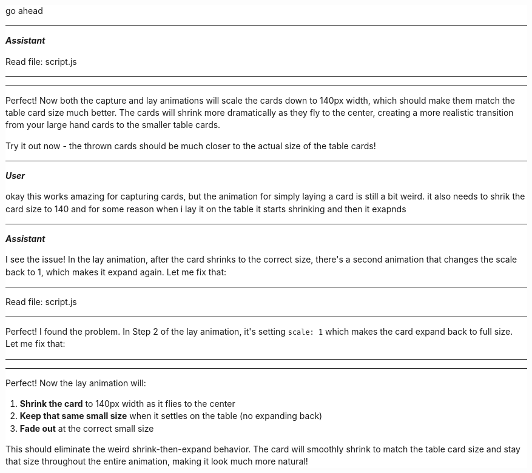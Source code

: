 go ahead

---

_**Assistant**_

Read file: script.js

---



---

Perfect! Now both the capture and lay animations will scale the cards down to 140px width, which should make them match the table card size much better. The cards will shrink more dramatically as they fly to the center, creating a more realistic transition from your large hand cards to the smaller table cards.

Try it out now - the thrown cards should be much closer to the actual size of the table cards!

---

_**User**_

okay this works amazing for capturing cards, but the animation for simply laying a card is still a bit weird. it also needs to shrik the card size to 140 and for some reason when i lay it on the table it starts shrinking and then it exapnds

---

_**Assistant**_

I see the issue! In the lay animation, after the card shrinks to the correct size, there's a second animation that changes the scale back to 1, which makes it expand again. Let me fix that:

---

Read file: script.js

---

Perfect! I found the problem. In Step 2 of the lay animation, it's setting `scale: 1` which makes the card expand back to full size. Let me fix that:

---



---

Perfect! Now the lay animation will:

1. **Shrink the card** to 140px width as it flies to the center
2. **Keep that same small size** when it settles on the table (no expanding back)
3. **Fade out** at the correct small size

This should eliminate the weird shrink-then-expand behavior. The card will smoothly shrink to match the table card size and stay that size throughout the entire animation, making it look much more natural!
